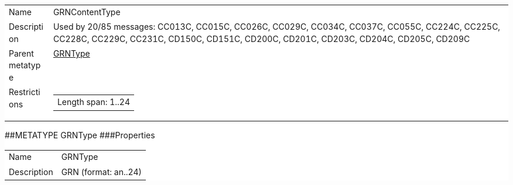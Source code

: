 <table class="table width-min-100">
 <tr>
  <td class="label">
   Name
  </td>
  <td>
   GRNContentType
  </td>
 </tr>
 <tr>
  <td class="label">
   Description
  </td>
  <td class="description">
   Used by 20/85 messages: CC013C, CC015C, CC026C, CC029C, CC034C, CC037C, CC055C, CC224C, CC225C, CC228C, 
CC229C, CC231C, CD150C, CD151C, CD200C, CD201C, CD203C, CD204C, CD205C, CD209C
  </td>
 </tr>
 <tr>
  <td class="label">
   Parent metatype
  </td>
  <td>
   <a href="metatypes.html#UCC_NCTSProject_templates_GRNType">
    GRNType
   </a>
  </td>
 </tr>
 <tr>
  <td class="label">
   Restrictions
  </td>
  <td>
   <table class="table">
    <tr>
     <td>
      Length span: 1..24
     </td>
    </tr>
   </table>
  </td>
 </tr>
</table>
##METATYPE GRNType
###Properties
<table class="table width-min-100">
 <tr>
  <td class="label">
   Name
  </td>
  <td>
   GRNType
  </td>
 </tr>
 <tr>
  <td class="label">
   Description
  </td>
  <td class="description">
   GRN (format: an..24)
  </td>
 </tr>
 <tr>